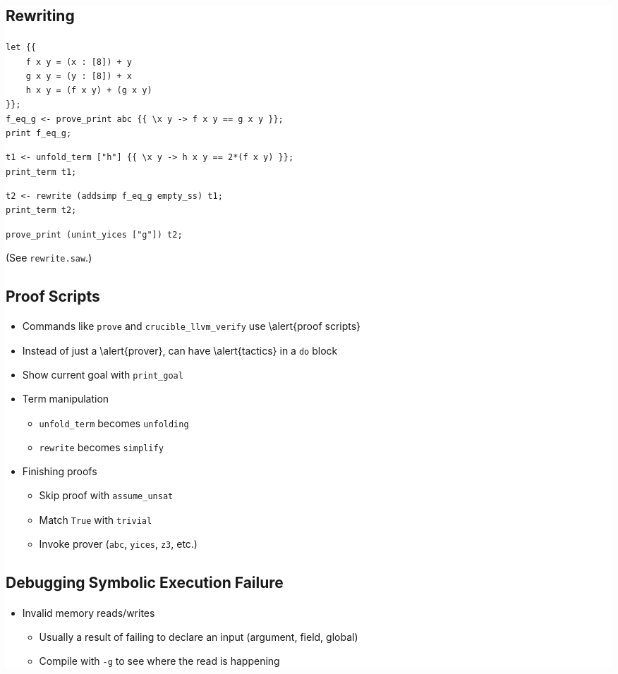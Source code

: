 ## Rewriting

~~~~
let {{
    f x y = (x : [8]) + y
    g x y = (y : [8]) + x
    h x y = (f x y) + (g x y)
}};
f_eq_g <- prove_print abc {{ \x y -> f x y == g x y }};
print f_eq_g;
~~~~

~~~~
t1 <- unfold_term ["h"] {{ \x y -> h x y == 2*(f x y) }};
print_term t1;
~~~~

~~~~
t2 <- rewrite (addsimp f_eq_g empty_ss) t1;
print_term t2;
~~~~

~~~~
prove_print (unint_yices ["g"]) t2;
~~~~

(See `rewrite.saw`.)

## Proof Scripts

* Commands like `prove` and `crucible_llvm_verify` use \alert{proof scripts}

* Instead of just a \alert{prover}, can have \alert{tactics}
  in a `do` block

* Show current goal with `print_goal`

* Term manipulation

    * `unfold_term` becomes `unfolding`

    * `rewrite` becomes `simplify`

* Finishing proofs

    * Skip proof with `assume_unsat`

    * Match `True` with `trivial`

    * Invoke prover (`abc`, `yices`, `z3`, etc.)

## Debugging Symbolic Execution Failure

* Invalid memory reads/writes

    * Usually a result of failing to declare an input (argument, field, global)

    * Compile with `-g` to see where the read is happening
